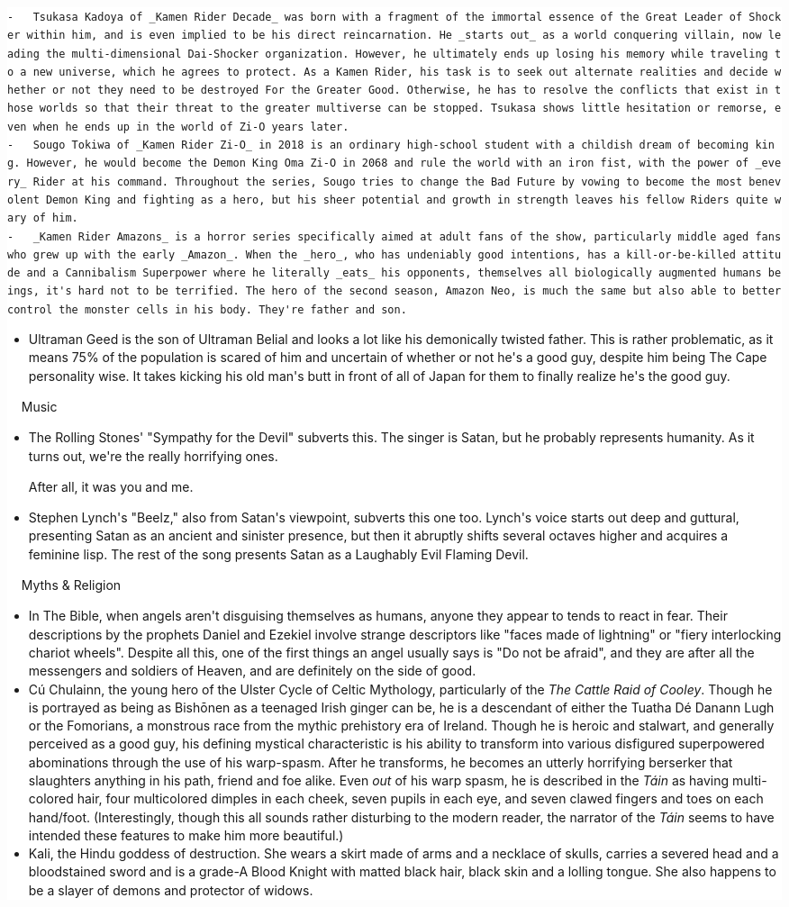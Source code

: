     -   Tsukasa Kadoya of _Kamen Rider Decade_ was born with a fragment of the immortal essence of the Great Leader of Shocker within him, and is even implied to be his direct reincarnation. He _starts out_ as a world conquering villain, now leading the multi-dimensional Dai-Shocker organization. However, he ultimately ends up losing his memory while traveling to a new universe, which he agrees to protect. As a Kamen Rider, his task is to seek out alternate realities and decide whether or not they need to be destroyed For the Greater Good. Otherwise, he has to resolve the conflicts that exist in those worlds so that their threat to the greater multiverse can be stopped. Tsukasa shows little hesitation or remorse, even when he ends up in the world of Zi-O years later.
    -   Sougo Tokiwa of _Kamen Rider Zi-O_ in 2018 is an ordinary high-school student with a childish dream of becoming king. However, he would become the Demon King Oma Zi-O in 2068 and rule the world with an iron fist, with the power of _every_ Rider at his command. Throughout the series, Sougo tries to change the Bad Future by vowing to become the most benevolent Demon King and fighting as a hero, but his sheer potential and growth in strength leaves his fellow Riders quite wary of him.
    -   _Kamen Rider Amazons_ is a horror series specifically aimed at adult fans of the show, particularly middle aged fans who grew up with the early _Amazon_. When the _hero_, who has undeniably good intentions, has a kill-or-be-killed attitude and a Cannibalism Superpower where he literally _eats_ his opponents, themselves all biologically augmented humans beings, it's hard not to be terrified. The hero of the second season, Amazon Neo, is much the same but also able to better control the monster cells in his body. They're father and son.
-   Ultraman Geed is the son of Ultraman Belial and looks a lot like his demonically twisted father. This is rather problematic, as it means 75% of the population is scared of him and uncertain of whether or not he's a good guy, despite him being The Cape personality wise. It takes kicking his old man's butt in front of all of Japan for them to finally realize he's the good guy.

    Music 

-   The Rolling Stones' "Sympathy for the Devil" subverts this. The singer is Satan, but he probably represents humanity. As it turns out, we're the really horrifying ones.
    
    After all, it was you and me.
    
-   Stephen Lynch's "Beelz," also from Satan's viewpoint, subverts this one too. Lynch's voice starts out deep and guttural, presenting Satan as an ancient and sinister presence, but then it abruptly shifts several octaves higher and acquires a feminine lisp. The rest of the song presents Satan as a Laughably Evil Flaming Devil.

    Myths & Religion 

-   In The Bible, when angels aren't disguising themselves as humans, anyone they appear to tends to react in fear. Their descriptions by the prophets Daniel and Ezekiel involve strange descriptors like "faces made of lightning" or "fiery interlocking chariot wheels". Despite all this, one of the first things an angel usually says is "Do not be afraid", and they are after all the messengers and soldiers of Heaven, and are definitely on the side of good.
-   Cú Chulainn, the young hero of the Ulster Cycle of Celtic Mythology, particularly of the _The Cattle Raid of Cooley_. Though he is portrayed as being as Bishōnen as a teenaged Irish ginger can be, he is a descendant of either the Tuatha Dé Danann Lugh or the Fomorians, a monstrous race from the mythic prehistory era of Ireland. Though he is heroic and stalwart, and generally perceived as a good guy, his defining mystical characteristic is his ability to transform into various disfigured superpowered abominations through the use of his warp-spasm. After he transforms, he becomes an utterly horrifying berserker that slaughters anything in his path, friend and foe alike. Even _out_ of his warp spasm, he is described in the _Táin_ as having multi-colored hair, four multicolored dimples in each cheek, seven pupils in each eye, and seven clawed fingers and toes on each hand/foot. (Interestingly, though this all sounds rather disturbing to the modern reader, the narrator of the _Táin_ seems to have intended these features to make him more beautiful.)
-   Kali, the Hindu goddess of destruction. She wears a skirt made of arms and a necklace of skulls, carries a severed head and a bloodstained sword and is a grade-A Blood Knight with matted black hair, black skin and a lolling tongue. She also happens to be a slayer of demons and protector of widows.
